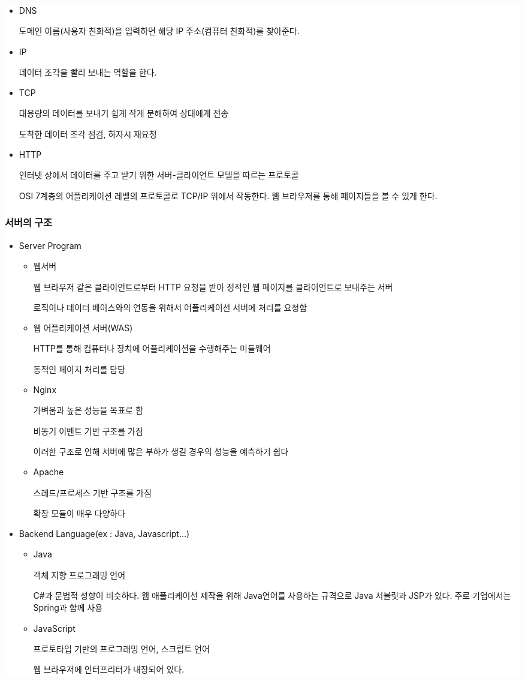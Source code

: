 -   DNS
	
	도메인 이름(사용자 친화적)을 입력하면 해당 IP 주소(컴퓨터 친화적)를 찾아준다.

-   IP
	
	데이터 조각을 빨리 보내는 역할을 한다.

-   TCP
	
	대용량의 데이터를 보내기 쉽게 작게 분해하여 상대에게 전송
	
	도착한 데이터 조각 점검, 하자시 재요청

-   HTTP
	
	인터넷 상에서 데이터를 주고 받기 위한 서버-클라이언트 모델을 따르는 프로토콜
	
	OSI 7계층의 어플리케이션 레벨의 프로토콜로 TCP/IP 위에서 작동한다.
	웹 브라우저를 통해 페이지들을 볼 수 있게 한다.

### 서버의 구조

-   Server Program

	-   웹서버
		
		웹 브라우저 같은 클라이언트로부터 HTTP 요청을 받아 정적인 웹 페이지를 클라이언트로 보내주는 서버
		
		로직이나 데이터 베이스와의 연동을 위해서 어플리케이션 서버에 처리를 요청함
	
	-   웹 어플리케이션 서버(WAS)
		
		HTTP를 통해 컴퓨터나 장치에 어플리케이션을 수행해주는 미들웨어
		
		동적인 페이지 처리를 담당
	
	-   Nginx
		
		가벼움과 높은 성능을 목표로 함
		
		비동기 이벤트 기반 구조를 가짐
		
		이러한 구조로 인해 서버에 많은 부하가 생길 경우의 성능을 예측하기 쉽다
	
	-   Apache
		
		스레드/프로세스 기반 구조를 가짐
		
		확장 모듈이 매우 다양하다

-   Backend Language(ex : Java, Javascript…)
	-   Java
		
		객체 지향 프로그래밍 언어
		
		C#과 문법적 성향이 비슷하다. 웹 애플리케이션 제작을 위해 Java언어를 사용하는 규격으로 Java 서블릿과 JSP가 있다. 주로 기업에서는 Spring과 함께 사용
	
	-   JavaScript
		
		프로토타입 기반의 프로그래밍 언어, 스크립트 언어
		
		웹 브라우저에 인터프리터가 내장되어 있다.
		